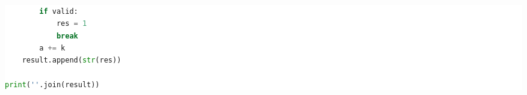 ```python
        if valid:
            res = 1
            break
        a += k
    result.append(str(res))

print(''.join(result))
```